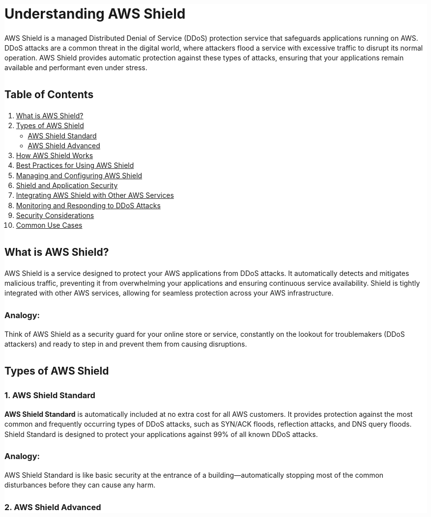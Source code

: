 # Understanding AWS Shield

AWS Shield is a managed Distributed Denial of Service (DDoS) protection service that safeguards applications running on AWS. DDoS attacks are a common threat in the digital world, where attackers flood a service with excessive traffic to disrupt its normal operation. AWS Shield provides automatic protection against these types of attacks, ensuring that your applications remain available and performant even under stress.

## Table of Contents

1. [What is AWS Shield?](#what-is-aws-shield)
2. [Types of AWS Shield](#types-of-aws-shield)
   - [AWS Shield Standard](#aws-shield-standard)
   - [AWS Shield Advanced](#aws-shield-advanced)
3. [How AWS Shield Works](#how-aws-shield-works)
4. [Best Practices for Using AWS Shield](#best-practices-for-using-aws-shield)
5. [Managing and Configuring AWS Shield](#managing-and-configuring-aws-shield)
6. [Shield and Application Security](#shield-and-application-security)
7. [Integrating AWS Shield with Other AWS Services](#integrating-aws-shield-with-other-aws-services)
8. [Monitoring and Responding to DDoS Attacks](#monitoring-and-responding-to-ddos-attacks)
9. [Security Considerations](#security-considerations)
10. [Common Use Cases](#common-use-cases)

## What is AWS Shield?

AWS Shield is a service designed to protect your AWS applications from DDoS attacks. It automatically detects and mitigates malicious traffic, preventing it from overwhelming your applications and ensuring continuous service availability. Shield is tightly integrated with other AWS services, allowing for seamless protection across your AWS infrastructure.

### Analogy:
Think of AWS Shield as a security guard for your online store or service, constantly on the lookout for troublemakers (DDoS attackers) and ready to step in and prevent them from causing disruptions.

## Types of AWS Shield

### 1. AWS Shield Standard

**AWS Shield Standard** is automatically included at no extra cost for all AWS customers. It provides protection against the most common and frequently occurring types of DDoS attacks, such as SYN/ACK floods, reflection attacks, and DNS query floods. Shield Standard is designed to protect your applications against 99% of all known DDoS attacks.

### Analogy:
AWS Shield Standard is like basic security at the entrance of a building—automatically stopping most of the common disturbances before they can cause any harm.

### 2. AWS Shield Advanced
